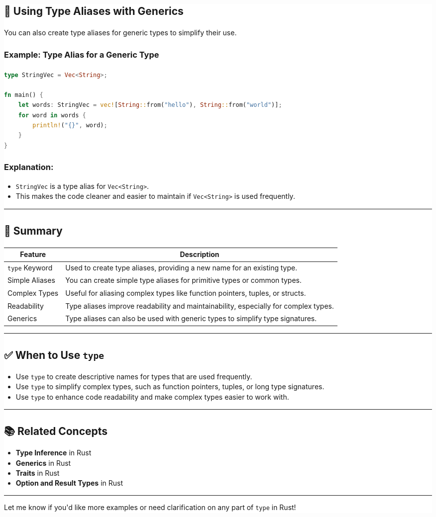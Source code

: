 
## 🔧 Using Type Aliases with Generics

You can also create type aliases for generic types to simplify their use.

### Example: Type Alias for a Generic Type

```rust
type StringVec = Vec<String>;

fn main() {
    let words: StringVec = vec![String::from("hello"), String::from("world")];
    for word in words {
        println!("{}", word);
    }
}
```

### Explanation:
- `StringVec` is a type alias for `Vec<String>`.
- This makes the code cleaner and easier to maintain if `Vec<String>` is used frequently.

---

## 🧠 Summary

| Feature                | Description                                               |
|------------------------|-----------------------------------------------------------|
| `type` Keyword         | Used to create type aliases, providing a new name for an existing type. |
| Simple Aliases         | You can create simple type aliases for primitive types or common types. |
| Complex Types          | Useful for aliasing complex types like function pointers, tuples, or structs. |
| Readability            | Type aliases improve readability and maintainability, especially for complex types. |
| Generics               | Type aliases can also be used with generic types to simplify type signatures. |

---

## ✅ When to Use `type`

- Use `type` to create descriptive names for types that are used frequently.
- Use `type` to simplify complex types, such as function pointers, tuples, or long type signatures.
- Use `type` to enhance code readability and make complex types easier to work with.

---

## 📚 Related Concepts

- **Type Inference** in Rust
- **Generics** in Rust
- **Traits** in Rust
- **Option and Result Types** in Rust

---

Let me know if you'd like more examples or need clarification on any part of `type` in Rust!
